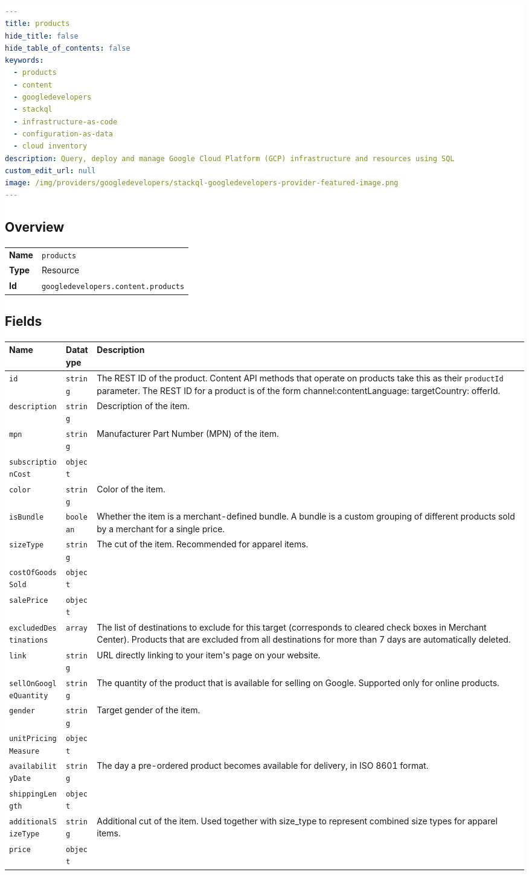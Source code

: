 ```yaml
---
title: products
hide_title: false
hide_table_of_contents: false
keywords:
  - products
  - content
  - googledevelopers    
  - stackql
  - infrastructure-as-code
  - configuration-as-data
  - cloud inventory
description: Query, deploy and manage Google Cloud Platform (GCP) infrastructure and resources using SQL
custom_edit_url: null
image: /img/providers/googledevelopers/stackql-googledevelopers-provider-featured-image.png
---
```

  
    

## Overview
<table><tbody>
<tr><td><b>Name</b></td><td><code>products</code></td></tr>
<tr><td><b>Type</b></td><td>Resource</td></tr>
<tr><td><b>Id</b></td><td><code>googledevelopers.content.products</code></td></tr>
</tbody></table>

## Fields
| Name | Datatype | Description |
|:-----|:---------|:------------|
| `id` | `string` | The REST ID of the product. Content API methods that operate on products take this as their `productId` parameter. The REST ID for a product is of the form channel:contentLanguage: targetCountry: offerId. |
| `description` | `string` | Description of the item. |
| `mpn` | `string` | Manufacturer Part Number (MPN) of the item. |
| `subscriptionCost` | `object` |  |
| `color` | `string` | Color of the item. |
| `isBundle` | `boolean` | Whether the item is a merchant-defined bundle. A bundle is a custom grouping of different products sold by a merchant for a single price. |
| `sizeType` | `string` | The cut of the item. Recommended for apparel items. |
| `costOfGoodsSold` | `object` |  |
| `salePrice` | `object` |  |
| `excludedDestinations` | `array` | The list of destinations to exclude for this target (corresponds to cleared check boxes in Merchant Center). Products that are excluded from all destinations for more than 7 days are automatically deleted. |
| `link` | `string` | URL directly linking to your item's page on your website. |
| `sellOnGoogleQuantity` | `string` | The quantity of the product that is available for selling on Google. Supported only for online products. |
| `gender` | `string` | Target gender of the item. |
| `unitPricingMeasure` | `object` |  |
| `availabilityDate` | `string` | The day a pre-ordered product becomes available for delivery, in ISO 8601 format. |
| `shippingLength` | `object` |  |
| `additionalSizeType` | `string` | Additional cut of the item. Used together with size_type to represent combined size types for apparel items. |
| `price` | `object` |  |